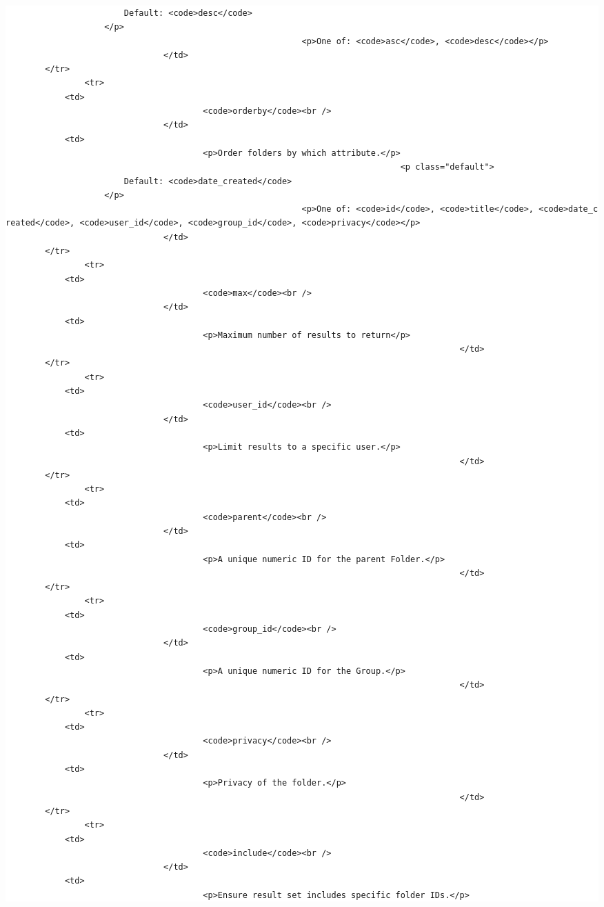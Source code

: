 							Default: <code>desc</code>
						</p>
																<p>One of: <code>asc</code>, <code>desc</code></p>
									</td>
			</tr>
					<tr>
				<td>
											<code>orderby</code><br />
									</td>
				<td>
											<p>Order folders by which attribute.</p>
																					<p class="default">
							Default: <code>date_created</code>
						</p>
																<p>One of: <code>id</code>, <code>title</code>, <code>date_created</code>, <code>user_id</code>, <code>group_id</code>, <code>privacy</code></p>
									</td>
			</tr>
					<tr>
				<td>
											<code>max</code><br />
									</td>
				<td>
											<p>Maximum number of results to return</p>
																								</td>
			</tr>
					<tr>
				<td>
											<code>user_id</code><br />
									</td>
				<td>
											<p>Limit results to a specific user.</p>
																								</td>
			</tr>
					<tr>
				<td>
											<code>parent</code><br />
									</td>
				<td>
											<p>A unique numeric ID for the parent Folder.</p>
																								</td>
			</tr>
					<tr>
				<td>
											<code>group_id</code><br />
									</td>
				<td>
											<p>A unique numeric ID for the Group.</p>
																								</td>
			</tr>
					<tr>
				<td>
											<code>privacy</code><br />
									</td>
				<td>
											<p>Privacy of the folder.</p>
																								</td>
			</tr>
					<tr>
				<td>
											<code>include</code><br />
									</td>
				<td>
											<p>Ensure result set includes specific folder IDs.</p>